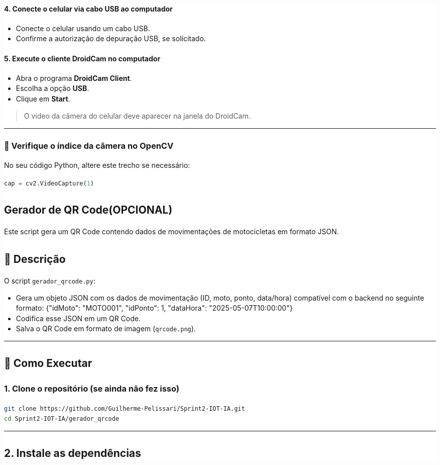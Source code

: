 #### 4. Conecte o celular via cabo USB ao computador

- Conecte o celular usando um cabo USB.
- Confirme a autorização de depuração USB, se solicitado.

#### 5. Execute o cliente DroidCam no computador

- Abra o programa **DroidCam Client**.
- Escolha a opção **USB**.
- Clique em **Start**.

> O vídeo da câmera do celular deve aparecer na janela do DroidCam.

---

### 🧪 Verifique o índice da câmera no OpenCV

No seu código Python, altere este trecho se necessário:

```python
cap = cv2.VideoCapture(1)
```
## Gerador de QR Code(OPCIONAL)

Este script gera um QR Code contendo dados de movimentações de motocicletas em formato JSON.

## 📄 Descrição

O script `gerador_qrcode.py`:

- Gera um objeto JSON com os dados de movimentação (ID, moto, ponto, data/hora) compatível com o backend no seguinte formato:
  {"idMoto":
   "MOTO001",
    "idPonto": 1,
     "dataHora": "2025-05-07T10:00:00"}
- Codifica esse JSON em um QR Code.
- Salva o QR Code em formato de imagem (`qrcode.png`).

---

## 🚀 Como Executar

### 1. Clone o repositório (se ainda não fez isso)

```bash
git clone https://github.com/Guilherme-Pelissari/Sprint2-IOT-IA.git
cd Sprint2-IOT-IA/gerador_qrcode
```
---
## 2. Instale as dependências
